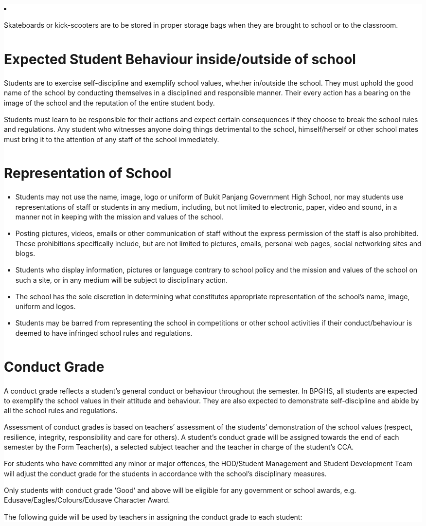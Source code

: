 <li>
<p>Skateboards or kick-scooters are to be stored in proper storage bags when
they are brought to school or to the classroom.</p>
</li>
</ul>
<h1>Expected Student Behaviour inside/outside of school</h1>
<p>Students are to exercise self-discipline and exemplify school values,
whether in/outside the school. They must uphold the good name of the school
by conducting themselves in a disciplined and responsible manner. Their
every action has a bearing on the image of the school and the reputation
of the entire student body.</p>
<p>Students must learn to be responsible for their actions and expect certain
consequences if they choose to break the school rules and regulations.
Any student who witnesses anyone doing things detrimental to the school,
himself/herself or other school mates must bring it to the attention of
any staff of the school immediately.</p>
<h1>Representation of School</h1>
<ul data-tight="true" class="tight">
<li>
<p>Students may not use the name, image, logo or uniform of Bukit Panjang
Government High School, nor may students use representations of staff or
students in any medium, including, but not limited to electronic, paper,
video and sound, in a manner not in keeping with the mission and values
of the school.</p>
</li>
<li>
<p>Posting pictures, videos, emails or other communication of staff without
the express permission of the staff is also prohibited. These prohibitions
specifically include, but are not limited to pictures, emails, personal
web pages, social networking sites and blogs.</p>
</li>
<li>
<p>Students who display information, pictures or language contrary to school
policy and the mission and values of the school on such a site, or in any
medium will be subject to disciplinary action.</p>
</li>
<li>
<p>The school has the sole discretion in determining what constitutes appropriate
representation of the school’s name, image, uniform and logos.</p>
</li>
<li>
<p>Students may be barred from representing the school in competitions or
other school activities if their conduct/behaviour is deemed to have infringed
school rules and regulations.</p>
</li>
</ul>
<h1>Conduct Grade</h1>
<p>A conduct grade reflects a student’s general conduct or behaviour throughout
the semester. In BPGHS, all students are expected to exemplify the school
values in their attitude and behaviour. They are also expected to demonstrate
self-discipline and abide by all the school rules and regulations.</p>
<p>Assessment of conduct grades is based on teachers’ assessment of the students’
demonstration of the school values (respect, resilience, integrity, responsibility
and care for others). A student’s conduct grade will be assigned towards
the end of each semester by the Form Teacher(s), a selected subject teacher
and the teacher in charge of the student’s CCA.</p>
<p>For students who have committed any minor or major offences, the HOD/Student
Management and Student Development Team will adjust the conduct grade for
the students in accordance with the school’s disciplinary measures.</p>
<p>Only students with conduct grade ‘Good’ and above will be eligible for
any government or school awards, e.g. Edusave/Eagles/Colours/Edusave Character
Award.</p>
<p>The following guide will be used by teachers in assigning the conduct
grade to each student:</p>